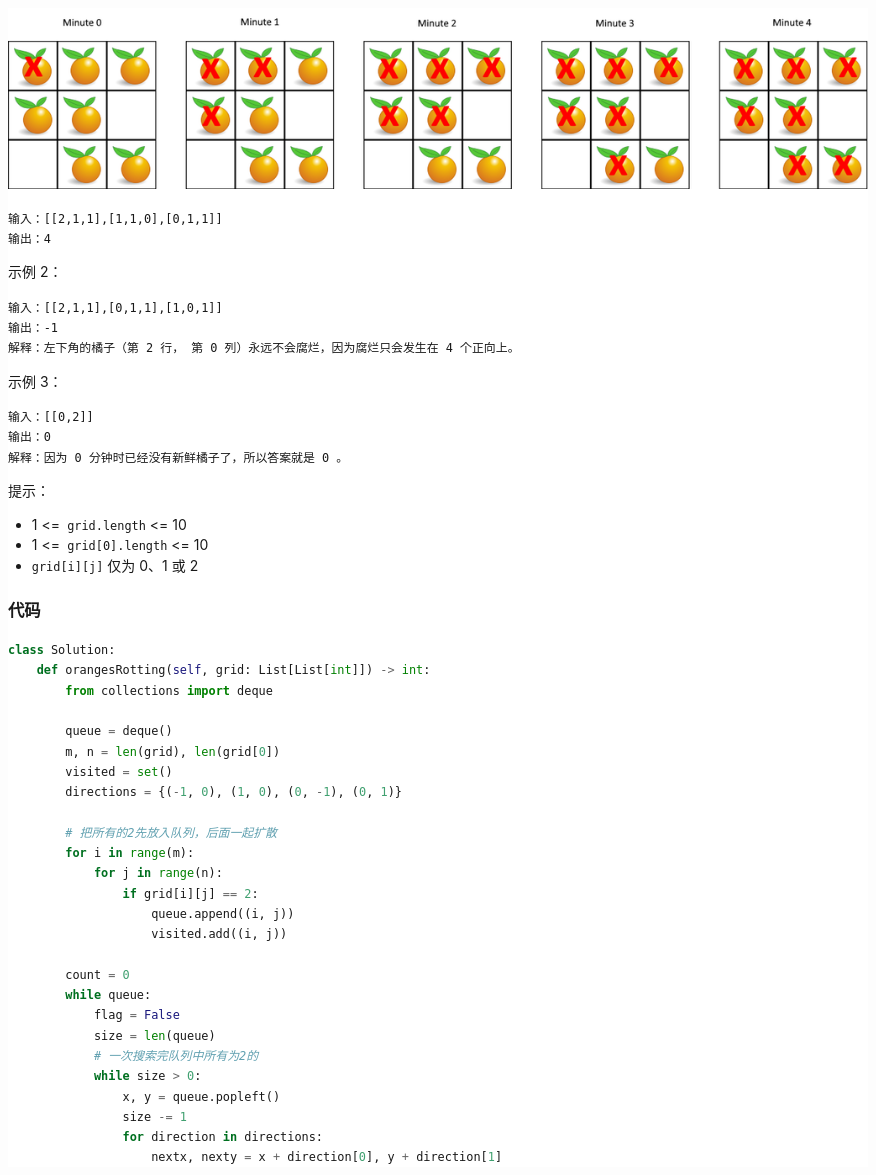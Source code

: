 ![img](noteImage/oranges.png)

```
输入：[[2,1,1],[1,1,0],[0,1,1]]
输出：4
```

示例 2：

```
输入：[[2,1,1],[0,1,1],[1,0,1]]
输出：-1
解释：左下角的橘子（第 2 行， 第 0 列）永远不会腐烂，因为腐烂只会发生在 4 个正向上。
```

示例 3：

```
输入：[[0,2]]
输出：0
解释：因为 0 分钟时已经没有新鲜橘子了，所以答案就是 0 。
```


提示：

- 1 <=` grid.length` <= 10
- 1 <=` grid[0].length` <= 10
- `grid[i][j]` 仅为 0、1 或 2

### 代码

```python
class Solution:
    def orangesRotting(self, grid: List[List[int]]) -> int:
        from collections import deque

        queue = deque()
        m, n = len(grid), len(grid[0])
        visited = set()
        directions = {(-1, 0), (1, 0), (0, -1), (0, 1)}

        # 把所有的2先放入队列，后面一起扩散
        for i in range(m):
            for j in range(n):
                if grid[i][j] == 2:
                    queue.append((i, j))
                    visited.add((i, j))
        
        count = 0
        while queue:
            flag = False
            size = len(queue)
            # 一次搜索完队列中所有为2的
            while size > 0:
                x, y = queue.popleft()
                size -= 1
                for direction in directions:
                    nextx, nexty = x + direction[0], y + direction[1]
```